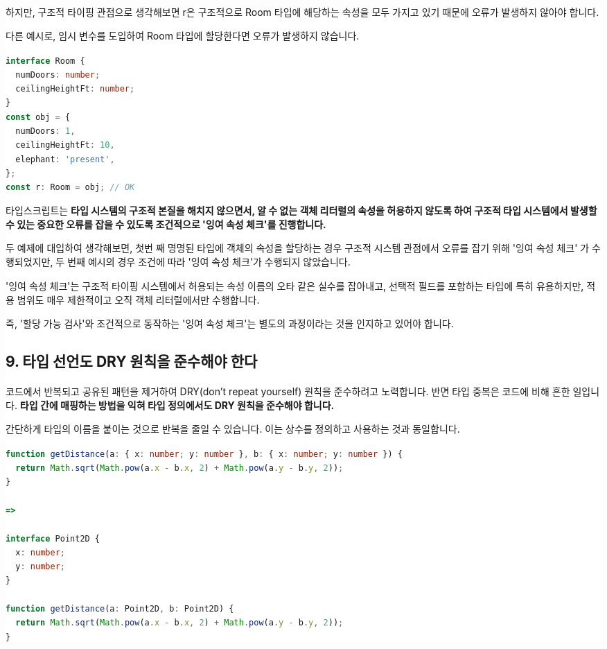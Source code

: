 하지만, 구조적 타이핑 관점으로 생각해보면
r은 구조적으로 Room 타입에 해당하는 속성을 모두
가지고 있기 때문에 오류가 발생하지 않아야 합니다.

다른 예시로, 임시 변수를 도입하여 Room 타입에 할당한다면
오류가 발생하지 않습니다.

```ts
interface Room {
  numDoors: number;
  ceilingHeightFt: number;
}
const obj = {
  numDoors: 1,
  ceilingHeightFt: 10,
  elephant: 'present',
};
const r: Room = obj; // OK
```

타입스크립트는 **타입 시스템의 구조적 본질을 해치지 않으면서,
알 수 없는 객체 리터럴의 속성을 허용하지 않도록 하여
구조적 타입 시스템에서 발생할 수 있는 중요한 오류를 잡을 수
있도록 조건적으로 '잉여 속성 체크'를 진행합니다.**

두 예제에 대입하여 생각해보면, 첫번 째 명명된 타입에 객체의 속성을 할당하는 경우
구조적 시스템 관점에서 오류를 잡기 위해 '잉여 속성 체크' 가 수행되었지만,
두 번째 예시의 경우 조건에 따라 '잉여 속성 체크'가 수행되지 않았습니다.

'잉여 속성 체크'는 구조적 타이핑 시스템에서 허용되는
속성 이름의 오타 같은 실수를 잡아내고, 선택적 필드를
포함하는 타입에 특히 유용하지만, 적용 범위도 매우 제한적이고
오직 객체 리터럴에서만 수행합니다.

즉, '할당 가능 검사'와 조건적으로 동작하는 '잉여 속성 체크'는
별도의 과정이라는 것을 인지하고 있어야 합니다.

## 9. 타입 선언도 DRY 원칙을 준수해야 한다

코드에서 반복되고 공유된 패턴을 제거하여 DRY(don’t repeat yourself)
원칙을 준수하려고 노력합니다. 반면 타입 중복은 코드에 비해
흔한 일입니다. **타입 간에 매핑하는 방법을 익혀
타입 정의에서도 DRY 원칙을 준수해야 합니다.**

간단하게 타입의 이름을 붙이는 것으로 반복을 줄일 수 있습니다.
이는 상수를 정의하고 사용하는 것과 동일합니다.

```ts
function getDistance(a: { x: number; y: number }, b: { x: number; y: number }) {
  return Math.sqrt(Math.pow(a.x - b.x, 2) + Math.pow(a.y - b.y, 2));
}

=>

interface Point2D {
  x: number;
  y: number;
}

function getDistance(a: Point2D, b: Point2D) {
  return Math.sqrt(Math.pow(a.x - b.x, 2) + Math.pow(a.y - b.y, 2));
}
```
